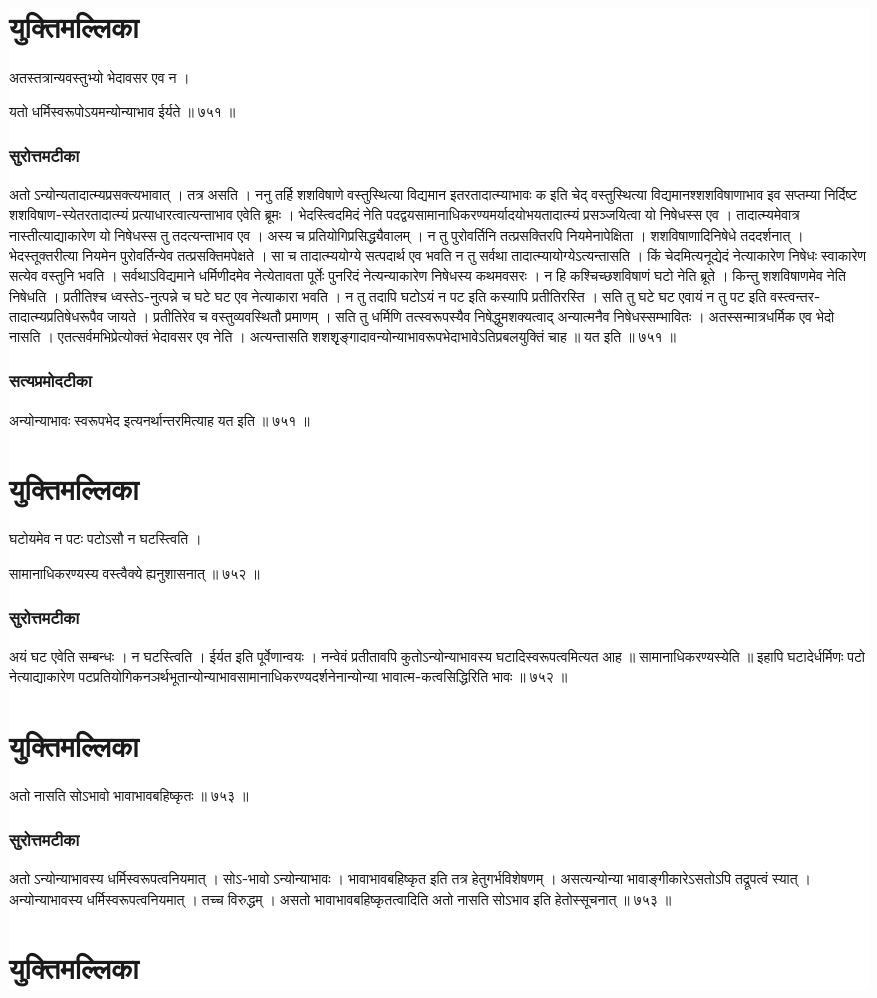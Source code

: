 # **युक्तिमल्लिका**

अतस्तत्रान्यवस्तुभ्यो भेदावसर एव न ।

यतो धर्मिस्वरूपोऽयमन्योन्याभाव ईर्यते ॥ ७५१ ॥

### **सुरोत्तमटीका**

अतो ऽन्योन्यतादात्म्यप्रसक्त्यभावात् । तत्र असति । ननु तर्हि शशविषाणे वस्तुस्थित्या विद्यमान इतरतादात्म्याभावः क इति चेद् वस्तुस्थित्या विद्यमानश्शशविषाणाभाव इव सप्तम्या निर्दिष्ट शशविषाण-स्येतरतादात्म्यं प्रत्याधारत्वात्यन्ताभाव एवेति ब्रूमः । भेदस्त्विदमिदं नेति पदद्वयसामानाधिकरण्यमर्यादयोभयतादात्म्यं प्रसञ्जयित्वा यो निषेधस्स एव । तादात्म्यमेवात्र नास्तीत्याद्याकारेण यो निषेधस्स तु तदत्यन्ताभाव एव । अस्य च प्रतियोगिप्रसिद्ध्यैवालम् । न तु पुरोवर्तिनि तत्प्रसक्तिरपि नियमेनापेक्षिता । शशविषाणादिनिषेधे तददर्शनात् । भेदस्तूक्तरीत्या नियमेन पुरोवर्तिन्येव तत्प्रसक्तिमपेक्षते । सा च तादात्म्ययोग्ये सत्पदार्थ एव भवति न तु सर्वथा तादात्म्यायोग्येऽत्यन्तासति । किं चेदमित्यनूद्येदं नेत्याकारेण निषेधः स्वाकारेण सत्येव वस्तुनि भवति । सर्वथाऽविद्यमाने धर्मिणीदमेव नेत्येतावता पूर्तेः पुनरिदं नेत्यन्याकारेण निषेधस्य कथमवसरः । न हि कश्चिच्छशविषाणं घटो नेति ब्रूते । किन्तु शशविषाणमेव नेति निषेधति । प्रतीतिश्च ध्वस्तेऽ-नुत्पन्ने च घटे घट एव नेत्याकारा भवति । न तु तदापि घटोऽयं न पट इति कस्यापि प्रतीतिरस्ति । सति तु घटे घट एवायं न तु पट इति वस्त्वन्तर-तादात्म्यप्रतिषेधरूपैव जायते । प्रतीतिरेव च वस्तुव्यवस्थितौ प्रमाणम् । सति तु धर्मिणि तत्स्वरूपस्यैव निषेद्धुमशक्यत्वाद् अन्यात्मनैव निषेधस्सम्भावितः । अतस्सन्मात्रधर्मिक एव भेदो नासति । एतत्सर्वमभिप्रेत्योक्तं भेदावसर एव नेति । अत्यन्तासति शशशृृङ्गादावन्योन्याभावरूपभेदाभावेऽतिप्रबलयुक्तिं चाह ॥ यत इति ॥ ७५१ ॥

### **सत्यप्रमोदटीका**

अन्योन्याभावः स्वरूपभेद इत्यनर्थान्तरमित्याह यत इति ॥ ७५१ ॥

# **युक्तिमल्लिका**

घटोयमेव न पटः पटोऽसौ न घटस्त्विति ।

सामानाधिकरण्यस्य वस्त्वैक्ये ह्यनुशासनात् ॥ ७५२ ॥

### **सुरोत्तमटीका**

अयं घट एवेति सम्बन्धः । न घटस्त्विति । ईर्यत इति पूर्वेणान्वयः । नन्वेवं प्रतीतावपि कुतोऽन्योन्याभावस्य घटादिस्वरूपत्वमित्यत आह ॥ सामानाधिकरण्यस्येति ॥ इहापि घटादेर्धर्मिणः पटो नेत्याद्याकारेण पटप्रतियोगिकनञर्थभूतान्योन्याभावसामानाधिकरण्यदर्शनेनान्योन्या भावात्म-कत्वसिद्धिरिति भावः ॥ ७५२ ॥

# **युक्तिमल्लिका**

अतो नासति सोऽभावो भावाभावबहिष्कृतः ॥ ७५३ ॥

### **सुरोत्तमटीका**

अतो ऽन्योन्याभावस्य धर्मिस्वरूपत्वनियमात् । सोऽ-भावो ऽन्योन्याभावः । भावाभावबहिष्कृत इति तत्र हेतुगर्भविशेषणम् । असत्यन्योन्या भावाङ्गीकारेऽसतोऽपि तद्रूपत्वं स्यात् । अन्योन्याभावस्य धर्मिस्वरूपत्वनियमात् । तच्च विरुद्धम् । असतो भावाभावबहिष्कृतत्वादिति अतो नासति सोऽभाव इति हेतोस्सूचनात् ॥ ७५३ ॥

# **युक्तिमल्लिका**
